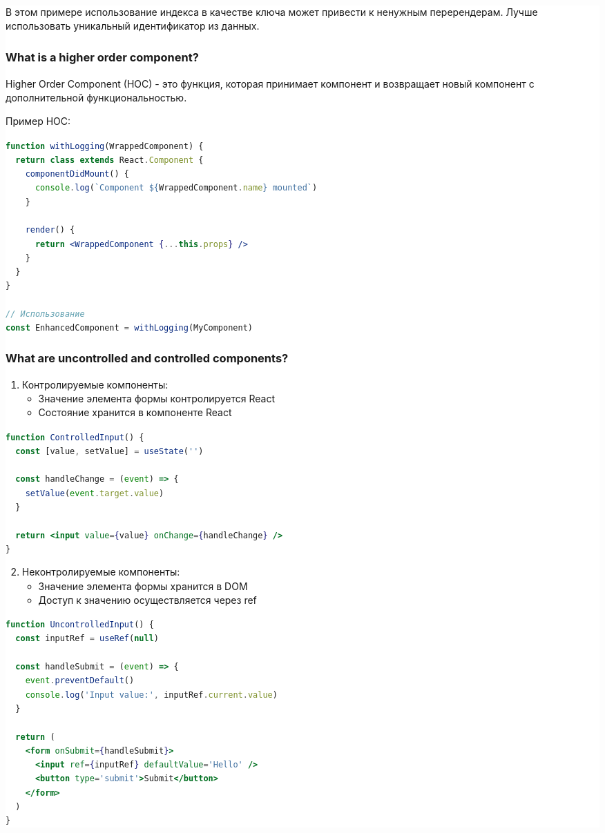 В этом примере использование индекса в качестве ключа может привести к ненужным перерендерам. Лучше использовать уникальный идентификатор из данных.

### What is a higher order component?

Higher Order Component (HOC) - это функция, которая принимает компонент и возвращает новый компонент с дополнительной функциональностью.

Пример HOC:

```jsx
function withLogging(WrappedComponent) {
  return class extends React.Component {
    componentDidMount() {
      console.log(`Component ${WrappedComponent.name} mounted`)
    }

    render() {
      return <WrappedComponent {...this.props} />
    }
  }
}

// Использование
const EnhancedComponent = withLogging(MyComponent)
```

### What are uncontrolled and controlled components?

1. Контролируемые компоненты:
   - Значение элемента формы контролируется React
   - Состояние хранится в компоненте React

```jsx
function ControlledInput() {
  const [value, setValue] = useState('')

  const handleChange = (event) => {
    setValue(event.target.value)
  }

  return <input value={value} onChange={handleChange} />
}
```

2. Неконтролируемые компоненты:
   - Значение элемента формы хранится в DOM
   - Доступ к значению осуществляется через ref

```jsx
function UncontrolledInput() {
  const inputRef = useRef(null)

  const handleSubmit = (event) => {
    event.preventDefault()
    console.log('Input value:', inputRef.current.value)
  }

  return (
    <form onSubmit={handleSubmit}>
      <input ref={inputRef} defaultValue='Hello' />
      <button type='submit'>Submit</button>
    </form>
  )
}
```
